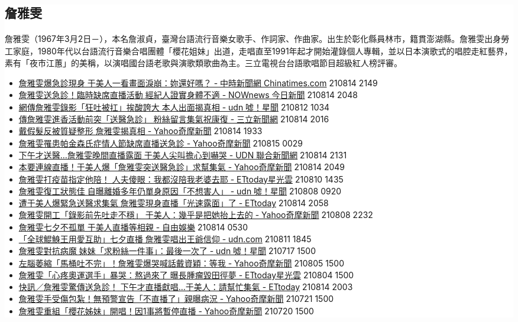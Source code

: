 ## 詹雅雯

詹雅雯（1967年3月2日－），本名詹淑貞，臺灣台語流行音樂女歌手、作詞家、作曲家。出生於彰化縣員林市，籍貫澎湖縣。詹雅雯出身勞工家庭，1980年代以台語流行音樂合唱團體「櫻花姐妹」出道，走唱直至1991年起才開始灌錄個人專輯，並以日本演歌式的唱腔走紅藝界，素有「夜市江蕙」的美稱，以演唱國台語老歌與演歌類歌曲為主。三立電視台台語歌唱節目超級紅人榜評審。
- [詹雅雯爆急診現身 于美人一看畫面淚崩：妳還好嗎？ - 中時新聞網 Chinatimes.com](https://www.chinatimes.com/realtimenews/20210814003870-260404 "詹雅雯爆急診現身 于美人一看畫面淚崩：妳還好嗎？ - 中時新聞網 Chinatimes.com") 210814 2149
- [詹雅雯送急診！臨時缺席直播活動 經紀人證實身體不適 - NOWnews 今日新聞](https://www.nownews.com/news/5356126 "詹雅雯送急診！臨時缺席直播活動 經紀人證實身體不適 - NOWnews 今日新聞") 210814 2048
- [網傳詹雅雯錄影「狂吐被扛」挨酸誇大 本人出面揭真相 - udn 噓！星聞](https://stars.udn.com/star/story/10088/5668215 "網傳詹雅雯錄影「狂吐被扛」挨酸誇大 本人出面揭真相 - udn 噓！星聞") 210812 1034
- [傳詹雅雯進香活動前突「送醫急診」 粉絲留言集氣祝康復 - 三立新聞網](https://star.setn.com/news/982563 "傳詹雅雯進香活動前突「送醫急診」 粉絲留言集氣祝康復 - 三立新聞網") 210814 2016
- [戴假髮反被質疑整形 詹雅雯揭真相 - Yahoo奇摩新聞](https://tw.news.yahoo.com/%E9%81%AD%E8%B3%AA%E7%96%91%E6%95%B4%E5%BD%A2%E9%81%8E%E9%A0%AD-%E8%A9%B9%E9%9B%85%E9%9B%AF%E6%8F%AD%E5%8B%95%E5%88%80%E7%9C%9F%E7%9B%B8-102052187.html "戴假髮反被質疑整形 詹雅雯揭真相 - Yahoo奇摩新聞") 210814 1933
- [詹雅雯罹患帕金森氏症情人節缺席直播送急診 - Yahoo奇摩新聞](https://tw.tv.yahoo.com/news-video/%E8%A9%B9%E9%9B%85%E9%9B%AF%E7%BD%B9%E6%82%A3%E5%B8%95%E9%87%91%E6%A3%AE%E6%B0%8F%E7%97%87-%E6%83%85%E4%BA%BA%E7%AF%80%E7%BC%BA%E5%B8%AD%E7%9B%B4%E6%92%AD%E9%80%81%E6%80%A5%E8%A8%BA-154502652.html "詹雅雯罹患帕金森氏症情人節缺席直播送急診 - Yahoo奇摩新聞") 210815 0029
- [下午才送醫…詹雅雯晚間直播露面 于美人尖叫擔心到嚇哭 - UDN 聯合新聞網](https://stars.udn.com/star/story/10088/5674339?from=udn-ch1_breaknews-1-cate8-news "下午才送醫…詹雅雯晚間直播露面 于美人尖叫擔心到嚇哭 - UDN 聯合新聞網") 210814 2131
- [本要連線直播！于美人爆「詹雅雯突送醫急診」求幫集氣 - Yahoo奇摩新聞](https://tw.news.yahoo.com/%E6%9C%AC%E8%A6%81%E9%80%A3%E7%B7%9A%E7%9B%B4%E6%92%AD-%E4%BA%8E%E7%BE%8E%E4%BA%BA%E7%88%86-%E8%A9%B9%E9%9B%85%E9%9B%AF%E7%AA%81%E9%80%81%E9%86%AB%E6%80%A5%E8%A8%BA-%E6%B1%82%E5%B9%AB%E9%9B%86%E6%B0%A3-120241031.html "本要連線直播！于美人爆「詹雅雯突送醫急診」求幫集氣 - Yahoo奇摩新聞") 210814 2049
- [詹雅雯打疫苗指定他陪！ 人夫傻眼：我都沒陪我老婆去耶 - ETtoday星光雲](https://star.ettoday.net/news/2052461 "詹雅雯打疫苗指定他陪！ 人夫傻眼：我都沒陪我老婆去耶 - ETtoday星光雲") 210810 1435
- [詹雅雯復工狀態佳 自曝離婚多年仍單身原因「不想害人」 - udn 噓！星聞](https://stars.udn.com/star/story/10089/5658561 "詹雅雯復工狀態佳 自曝離婚多年仍單身原因「不想害人」 - udn 噓！星聞") 210808 0920
- [遭于美人爆緊急送醫求集氣 詹雅雯現身直播「光速露面」了 - ETtoday](https://star.ettoday.net/news/2056024?redirect=1 "遭于美人爆緊急送醫求集氣 詹雅雯現身直播「光速露面」了 - ETtoday") 210814 2058
- [詹雅雯開工「錄影前先吐走不穩」 于美人：幾乎是把她抬上去的 - Yahoo奇摩新聞](https://tw.news.yahoo.com/%E8%A9%B9%E9%9B%85%E9%9B%AF%E9%96%8B%E5%B7%A5-%E9%8C%84%E5%BD%B1%E5%89%8D%E5%85%88%E5%90%90%E8%B5%B0%E4%B8%8D%E7%A9%A9-%E4%BA%8E%E7%BE%8E%E4%BA%BA-%E5%B9%BE%E4%B9%8E%E6%98%AF%E6%8A%8A%E5%A5%B9%E6%8A%AC%E4%B8%8A%E5%8E%BB%E7%9A%84-130000116.html "詹雅雯開工「錄影前先吐走不穩」 于美人：幾乎是把她抬上去的 - Yahoo奇摩新聞") 210808 2232
- [詹雅雯七夕不孤單 于美人直播等相親 - 自由娛樂](https://ent.ltn.com.tw/news/paper/1466572 "詹雅雯七夕不孤單 于美人直播等相親 - 自由娛樂") 210814 0530
- [「全球鯤鯓王用愛互助」七夕直播 詹雅雯唱出王爺信仰 - udn.com](https://udn.com/news/story/7326/5667169 "「全球鯤鯓王用愛互助」七夕直播 詹雅雯唱出王爺信仰 - udn.com") 210811 1845
- [詹雅雯對抗病魔 妹妹「求粉絲一件事」：最後一次了 - udn 噓！星聞](https://stars.udn.com/star/story/10089/5607715 "詹雅雯對抗病魔 妹妹「求粉絲一件事」：最後一次了 - udn 噓！星聞") 210717 1500
- [左腦萎縮「馬桶吐不完」！詹雅雯爆哭喊話戴資穎：等我 - Yahoo奇摩新聞](https://tw.news.yahoo.com/%E5%B7%A6%E8%85%A6%E8%90%8E%E7%B8%AE-%E9%A6%AC%E6%A1%B6%E5%90%90%E4%B8%8D%E5%AE%8C-%E8%A9%B9%E9%9B%85%E9%9B%AF%E7%88%86%E5%93%AD%E5%96%8A%E8%A9%B1%E6%88%B4%E8%B3%87%E7%A9%8E-%E7%AD%89%E6%88%91-041406268.html "左腦萎縮「馬桶吐不完」！詹雅雯爆哭喊話戴資穎：等我 - Yahoo奇摩新聞") 210805 1500
- [詹雅雯「心疼奧運選手」暴哭：熬過來了 曝長腫瘤毀田徑夢 - ETtoday星光雲](https://star.ettoday.net/news/2048284 "詹雅雯「心疼奧運選手」暴哭：熬過來了 曝長腫瘤毀田徑夢 - ETtoday星光雲") 210804 1500
- [快訊／詹雅雯驚傳送急診！ 下午才直播獻唱…于美人：請幫忙集氣 - ETtoday](https://www.ettoday.net/news/20210814/2056014.htm "快訊／詹雅雯驚傳送急診！ 下午才直播獻唱…于美人：請幫忙集氣 - ETtoday") 210814 2003
- [詹雅雯手受傷包紮！無預警宣告「不直播了」親曝病況 - Yahoo奇摩新聞](https://tw.news.yahoo.com/%E8%A9%B9%E9%9B%85%E9%9B%AF%E6%89%8B%E5%8F%97%E5%82%B7%E5%8C%85%E7%B4%AE-%E7%84%A1%E9%A0%90%E8%AD%A6%E5%AE%A3%E5%91%8A-%E4%B8%8D%E7%9B%B4%E6%92%AD%E4%BA%86-%E8%A6%AA%E6%9B%9D%E7%97%85%E6%B3%81-030811180.html "詹雅雯手受傷包紮！無預警宣告「不直播了」親曝病況 - Yahoo奇摩新聞") 210721 1500
- [詹雅雯重組「櫻花姊妹」開唱！因1事將暫停直播 - Yahoo奇摩新聞](https://tw.news.yahoo.com/%E8%A9%B9%E9%9B%85%E9%9B%AF%E9%87%8D%E7%B5%84-%E6%AB%BB%E8%8A%B1%E5%A7%8A%E5%A6%B9-%E9%96%8B%E5%94%B1-%E5%9B%A01%E4%BA%8B%E5%B0%87%E6%9A%AB%E5%81%9C%E7%9B%B4%E6%92%AD-094654004.html "詹雅雯重組「櫻花姊妹」開唱！因1事將暫停直播 - Yahoo奇摩新聞") 210720 1500
